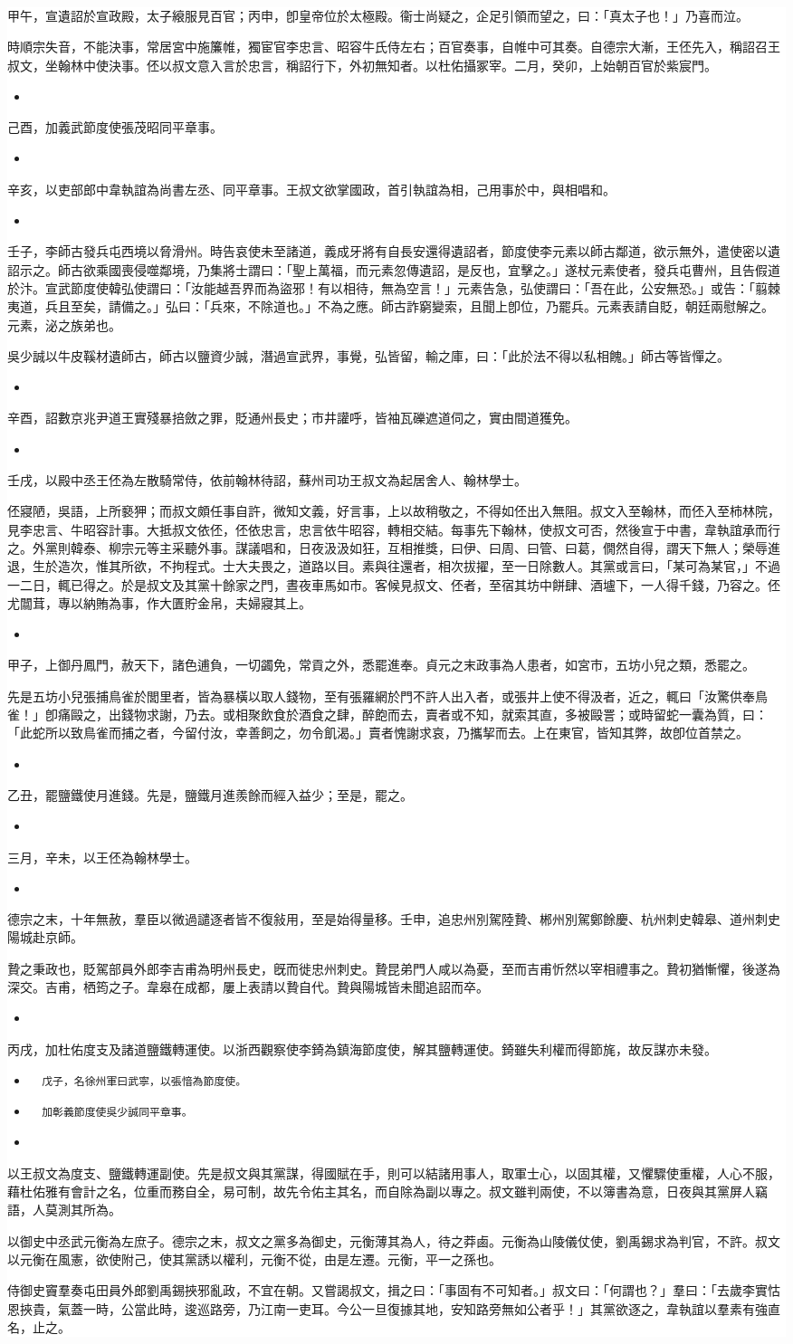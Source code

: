 甲午，宣遺詔於宣政殿，太子縗服見百官；丙申，卽皇帝位於太極殿。衞士尚疑之，企足引領而望之，曰：「真太子也！」乃喜而泣。

時順宗失音，不能決事，常居宮中施簾帷，獨宦官李忠言、昭容牛氏侍左右；百官奏事，自帷中可其奏。自德宗大漸，王伾先入，稱詔召王叔文，坐翰林中使決事。伾以叔文意入言於忠言，稱詔行下，外初無知者。以杜佑攝冢宰。二月，癸卯，上始朝百官於紫宸門。

*
己酉，加義武節度使張茂昭同平章事。

*
辛亥，以吏部郎中韋執誼為尚書左丞、同平章事。王叔文欲掌國政，首引執誼為相，己用事於中，與相唱和。

*
壬子，李師古發兵屯西境以脅滑州。時告哀使未至諸道，義成牙將有自長安還得遺詔者，節度使李元素以師古鄰道，欲示無外，遣使密以遺詔示之。師古欲乘國喪侵噬鄰境，乃集將士謂曰：「聖上萬福，而元素忽傳遺詔，是反也，宜擊之。」遂杖元素使者，發兵屯曹州，且告假道於汴。宣武節度使韓弘使謂曰：「汝能越吾界而為盜邪！有以相待，無為空言！」元素告急，弘使謂曰：「吾在此，公安無恐。」或告：「翦棘夷道，兵且至矣，請備之。」弘曰：「兵來，不除道也。」不為之應。師古詐窮變索，且聞上卽位，乃罷兵。元素表請自貶，朝廷兩慰解之。元素，泌之族弟也。

吳少誠以牛皮鞵材遺師古，師古以鹽資少誠，潛過宣武界，事覺，弘皆留，輸之庫，曰：「此於法不得以私相餽。」師古等皆憚之。

*
辛酉，詔數京兆尹道王實殘暴掊斂之罪，貶通州長史；市井讙呼，皆袖瓦礫遮道伺之，實由間道獲免。

*
壬戌，以殿中丞王伾為左散騎常侍，依前翰林待詔，蘇州司功王叔文為起居舍人、翰林學士。

伾寢陋，吳語，上所褻狎；而叔文頗任事自許，微知文義，好言事，上以故稍敬之，不得如伾出入無阻。叔文入至翰林，而伾入至柿林院，見李忠言、牛昭容計事。大抵叔文依伾，伾依忠言，忠言依牛昭容，轉相交結。每事先下翰林，使叔文可否，然後宣于中書，韋執誼承而行之。外黨則韓泰、柳宗元等主采聽外事。謀議唱和，日夜汲汲如狂，互相推獎，曰伊、曰周、曰管、曰葛，僩然自得，謂天下無人；榮辱進退，生於造次，惟其所欲，不拘程式。士大夫畏之，道路以目。素與往還者，相次拔擢，至一日除數人。其黨或言曰，「某可為某官，」不過一二日，輒已得之。於是叔文及其黨十餘家之門，晝夜車馬如市。客候見叔文、伾者，至宿其坊中餅肆、酒壚下，一人得千錢，乃容之。伾尤闒茸，專以納賄為事，作大匱貯金帛，夫婦寢其上。

*
甲子，上御丹鳳門，赦天下，諸色逋負，一切蠲免，常貢之外，悉罷進奉。貞元之末政事為人患者，如宮市，五坊小兒之類，悉罷之。

先是五坊小兒張捕鳥雀於閭里者，皆為暴橫以取人錢物，至有張羅網於門不許人出入者，或張井上使不得汲者，近之，輒曰「汝驚供奉鳥雀！」卽痛毆之，出錢物求謝，乃去。或相聚飲食於酒食之肆，醉飽而去，賣者或不知，就索其直，多被毆詈；或時留蛇一囊為質，曰：「此蛇所以致鳥雀而捕之者，今留付汝，幸善飼之，勿令飢渴。」賣者愧謝求哀，乃攜挈而去。上在東官，皆知其弊，故卽位首禁之。

*
乙丑，罷鹽鐵使月進錢。先是，鹽鐵月進羨餘而經入益少；至是，罷之。

*
三月，辛未，以王伾為翰林學士。

*
德宗之末，十年無赦，羣臣以微過譴逐者皆不復敍用，至是始得量移。壬申，追忠州別駕陸贄、郴州別駕鄭餘慶、杭州刺史韓皋、道州刺史陽城赴京師。

贄之秉政也，貶駕部員外郎李吉甫為明州長史，旣而徙忠州刺史。贄昆弟門人咸以為憂，至而吉甫忻然以宰相禮事之。贄初猶慚懼，後遂為深交。吉甫，栖筠之子。韋皋在成都，屢上表請以贄自代。贄與陽城皆未聞追詔而卒。

*
丙戌，加杜佑度支及諸道鹽鐵轉運使。以浙西觀察使李錡為鎮海節度使，解其鹽轉運使。錡雖失利權而得節旄，故反謀亦未發。

*       戊子，名徐州軍曰武寧，以張愔為節度使。
*       加彰義節度使吳少誠同平章事。
*
以王叔文為度支、鹽鐵轉運副使。先是叔文與其黨謀，得國賦在手，則可以結諸用事人，取軍士心，以固其權，又懼驟使重權，人心不服，藉杜佑雅有會計之名，位重而務自全，易可制，故先令佑主其名，而自除為副以專之。叔文雖判兩使，不以簿書為意，日夜與其黨屏人竊語，人莫測其所為。

以御史中丞武元衡為左庶子。德宗之末，叔文之黨多為御史，元衡薄其為人，待之莽鹵。元衡為山陵儀仗使，劉禹錫求為判官，不許。叔文以元衡在風憲，欲使附己，使其黨誘以權利，元衡不從，由是左遷。元衡，平一之孫也。

侍御史竇羣奏屯田員外郎劉禹錫挾邪亂政，不宜在朝。又嘗謁叔文，揖之曰：「事固有不可知者。」叔文曰：「何謂也？」羣曰：「去歲李實怙恩挾貴，氣蓋一時，公當此時，逡巡路旁，乃江南一吏耳。今公一旦復據其地，安知路旁無如公者乎！」其黨欲逐之，韋執誼以羣素有強直名，止之。
